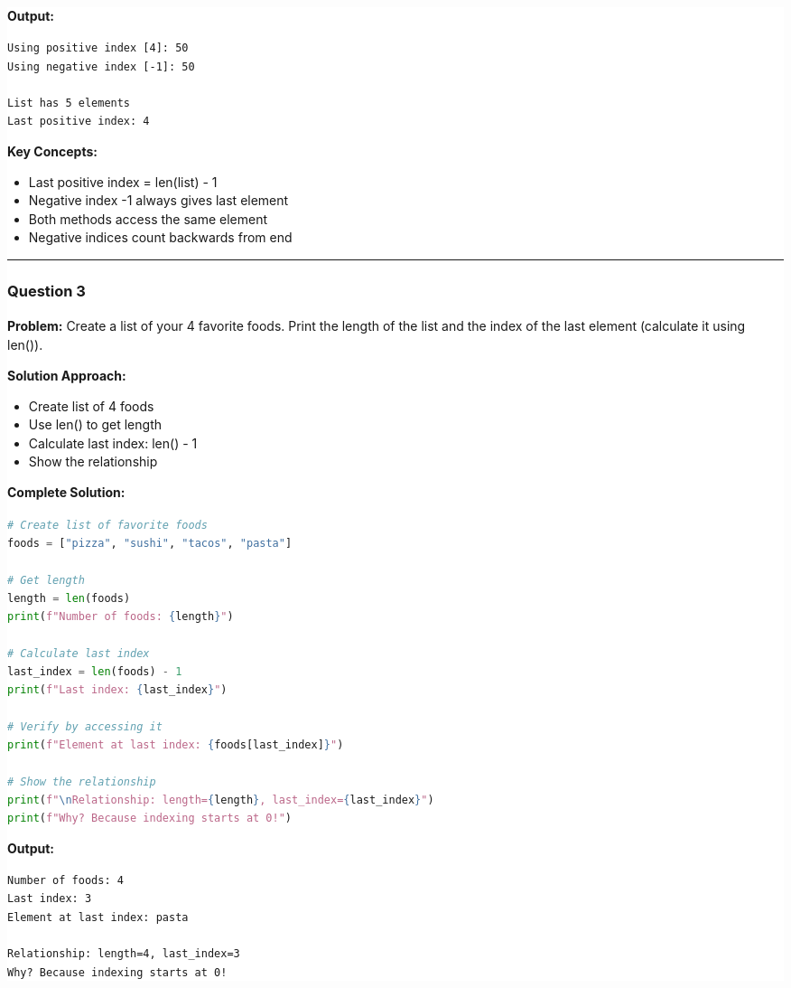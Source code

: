 **Output:**
```
Using positive index [4]: 50
Using negative index [-1]: 50

List has 5 elements
Last positive index: 4
```

**Key Concepts:**
- Last positive index = len(list) - 1
- Negative index -1 always gives last element
- Both methods access the same element
- Negative indices count backwards from end

---

### Question 3
**Problem:** Create a list of your 4 favorite foods. Print the length of the list and the index of the last element (calculate it using len()).

**Solution Approach:**
- Create list of 4 foods
- Use len() to get length
- Calculate last index: len() - 1
- Show the relationship

**Complete Solution:**
```python
# Create list of favorite foods
foods = ["pizza", "sushi", "tacos", "pasta"]

# Get length
length = len(foods)
print(f"Number of foods: {length}")

# Calculate last index
last_index = len(foods) - 1
print(f"Last index: {last_index}")

# Verify by accessing it
print(f"Element at last index: {foods[last_index]}")

# Show the relationship
print(f"\nRelationship: length={length}, last_index={last_index}")
print(f"Why? Because indexing starts at 0!")
```

**Output:**
```
Number of foods: 4
Last index: 3
Element at last index: pasta

Relationship: length=4, last_index=3
Why? Because indexing starts at 0!
```
